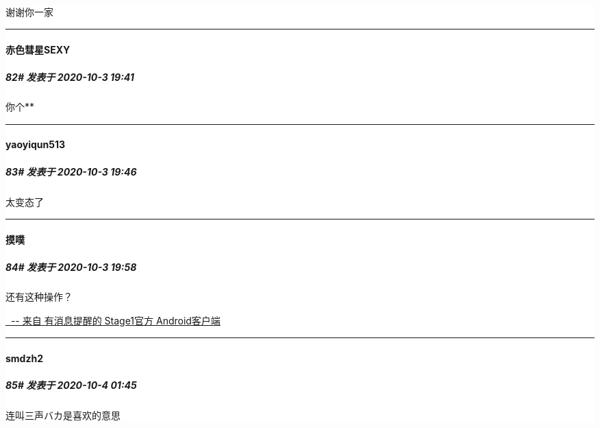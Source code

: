 


谢谢你一家







-----

####  赤色彗星SEXY  
##### 82#       发表于 2020-10-3 19:41




你个**







-----

####  yaoyiqun513  
##### 83#       发表于 2020-10-3 19:46




太变态了







-----

####  摸噗  
##### 84#       发表于 2020-10-3 19:58




还有这种操作？

[  -- 来自 有消息提醒的 Stage1官方 Android客户端](https://www.coolapk.com/apk/140634)







-----

####  smdzh2  
##### 85#       发表于 2020-10-4 01:45




连叫三声バカ是喜欢的意思
